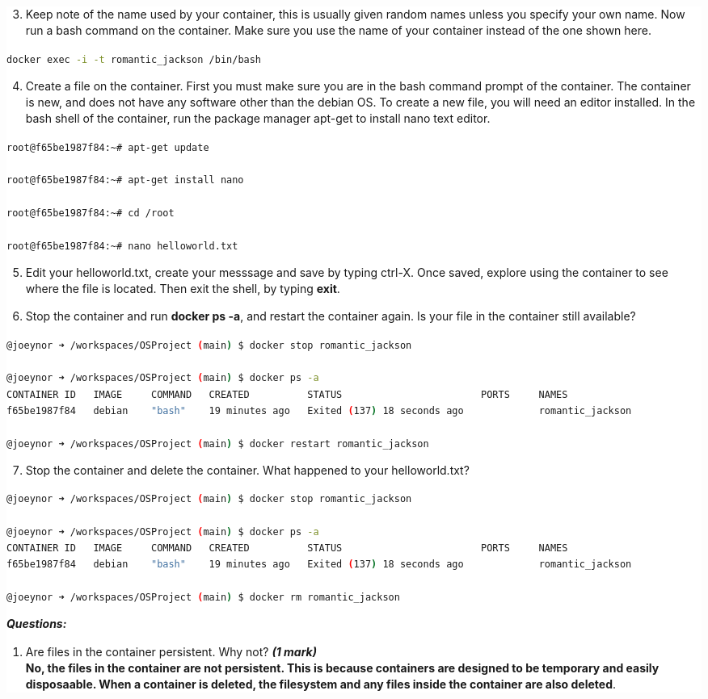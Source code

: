 3. Keep note of the name used by your container, this is usually given random names unless you specify your own name. Now run a bash command on the container. Make sure you use the name of your container instead of the one shown here. 
```bash
docker exec -i -t romantic_jackson /bin/bash
```

4. Create a file on the container. First you must make sure you are in the bash command prompt of the container. The container is new, and does not have any software other than the debian OS. To create a new file, you will need an editor installed. In the bash shell of the container, run the package manager apt-get to install nano text editor. 

```bash
root@f65be1987f84:~# apt-get update      

root@f65be1987f84:~# apt-get install nano

root@f65be1987f84:~# cd /root

root@f65be1987f84:~# nano helloworld.txt
```

5. Edit your helloworld.txt, create your messsage and save by typing ctrl-X. Once saved, explore using the container to see where the file is located. Then exit the shell, by typing **exit**.

6. Stop the container and run **docker ps -a**, and restart the container again. Is your file in the container still available?
```bash 
@joeynor ➜ /workspaces/OSProject (main) $ docker stop romantic_jackson

@joeynor ➜ /workspaces/OSProject (main) $ docker ps -a
CONTAINER ID   IMAGE     COMMAND   CREATED          STATUS                        PORTS     NAMES
f65be1987f84   debian    "bash"    19 minutes ago   Exited (137) 18 seconds ago             romantic_jackson

@joeynor ➜ /workspaces/OSProject (main) $ docker restart romantic_jackson
```

7. Stop the container and delete the container. What happened to your helloworld.txt?

```bash 
@joeynor ➜ /workspaces/OSProject (main) $ docker stop romantic_jackson

@joeynor ➜ /workspaces/OSProject (main) $ docker ps -a
CONTAINER ID   IMAGE     COMMAND   CREATED          STATUS                        PORTS     NAMES
f65be1987f84   debian    "bash"    19 minutes ago   Exited (137) 18 seconds ago             romantic_jackson

@joeynor ➜ /workspaces/OSProject (main) $ docker rm romantic_jackson
```

***Questions:***

1. Are files in the container persistent. Why not? ***(1 mark)*** 
<br /> __No, the files in the container are not persistent. This is because containers are designed to be temporary and easily disposaable. When a container is deleted, the filesystem and any files inside the container are also deleted__.
